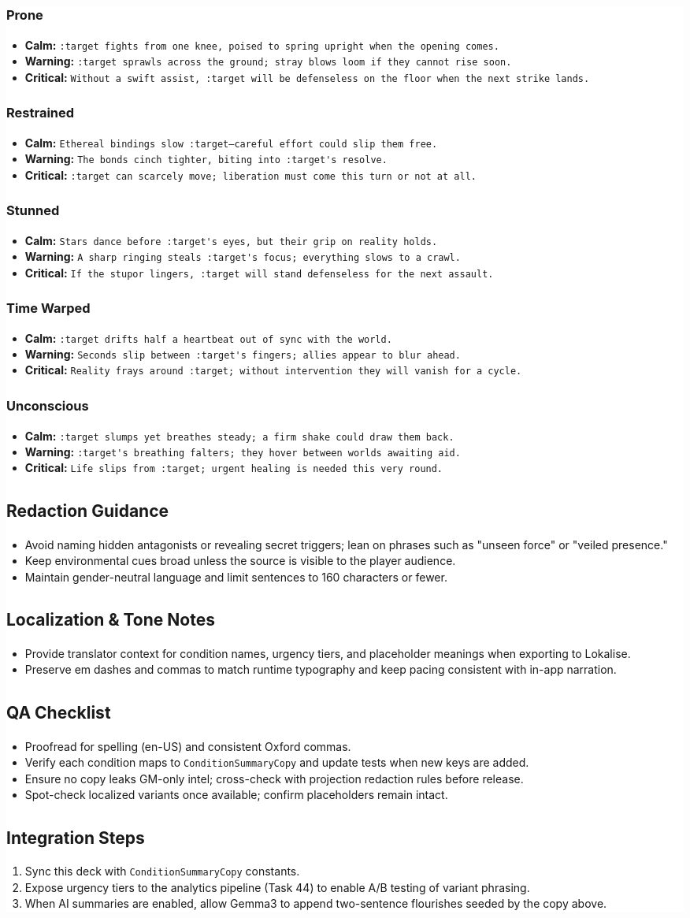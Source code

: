 ### Prone
- **Calm:** `:target fights from one knee, poised to spring upright when the opening comes.`
- **Warning:** `:target sprawls across the ground; stray blows loom if they cannot rise soon.`
- **Critical:** `Without a swift assist, :target will be defenseless on the floor when the next strike lands.`

### Restrained
- **Calm:** `Ethereal bindings slow :target—careful effort could slip them free.`
- **Warning:** `The bonds cinch tighter, biting into :target's resolve.`
- **Critical:** `:target can scarcely move; liberation must come this turn or not at all.`

### Stunned
- **Calm:** `Stars dance before :target's eyes, but their grip on reality holds.`
- **Warning:** `A sharp ringing steals :target's focus; everything slows to a crawl.`
- **Critical:** `If the stupor lingers, :target will stand defenseless for the next assault.`

### Time Warped
- **Calm:** `:target drifts half a heartbeat out of sync with the world.`
- **Warning:** `Seconds slip between :target's fingers; allies appear to blur ahead.`
- **Critical:** `Reality frays around :target; without intervention they will vanish for a cycle.`

### Unconscious
- **Calm:** `:target slumps yet breathes steady; a firm shake could draw them back.`
- **Warning:** `:target's breathing falters; they hover between worlds awaiting aid.`
- **Critical:** `Life slips from :target; urgent healing is needed this very round.`

## Redaction Guidance
- Avoid naming hidden antagonists or revealing secret triggers; lean on phrases such as "unseen force" or "veiled presence."
- Keep environmental cues broad unless the source is visible to the player audience.
- Maintain gender-neutral language and limit sentences to 160 characters or fewer.

## Localization & Tone Notes
- Provide translator context for condition names, urgency tiers, and placeholder meanings when exporting to Lokalise.
- Preserve em dashes and commas to match runtime typography and keep pacing consistent with in-app narration.

## QA Checklist
- Proofread for spelling (en-US) and consistent Oxford commas.
- Verify each condition maps to `ConditionSummaryCopy` and update tests when new keys are added.
- Ensure no copy leaks GM-only intel; cross-check with projection redaction rules before release.
- Spot-check localized variants once available; confirm placeholders remain intact.

## Integration Steps
1. Sync this deck with `ConditionSummaryCopy` constants.
2. Expose urgency tiers to the analytics pipeline (Task 44) to enable A/B testing of variant phrasing.
3. When AI summaries are enabled, allow Gemma3 to append two-sentence flourishes seeded by the copy above.
